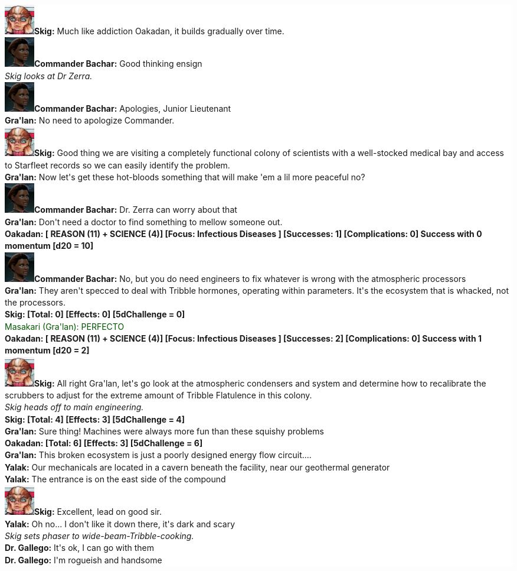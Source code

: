 ![](../images/skig.png)**Skig:** Much like addiction Oakadan, it builds gradually over time.<br />
![](../images/bachar.png)**Commander Bachar:** Good thinking ensign<br />
*Skig looks at Dr Zerra.*<br />
![](../images/bachar.png)**Commander Bachar:** Apologies, Junior Lieutenant<br />
**Gra'lan:** No need to apologize Commander.<br />
![](../images/skig.png)**Skig:** Good thing we are visiting a completely functional colony of scientists with a well-stocked medical bay and access to Starfleet records so we can easily identify the problem.<br />
**Gra'lan:** Now let's get these hot-bloods something that will make 'em a lil more peaceful no?<br />
![](../images/bachar.png)**Commander Bachar:** Dr. Zerra can worry about that<br />
**Gra'lan:** Don't need a doctor to find something to mellow someone out.<br />
**Oakadan: [ REASON  (11) +  SCIENCE  (4)]
[Focus: Infectious Diseases ]
[Successes: 1] [Complications: 0]
Success with 0 momentum [d20 = 10]**<br />
![](../images/bachar.png)**Commander Bachar:** No, but you do need engineers to fix whatever is wrong with the atmospheric processors<br />
**Gra'lan:** They aren't specced to deal with Tribble hormones, operating within parameters. It's the ecosystem that is whacked, not the processors.<br />
**Skig:  [Total: 0] [Effects: 0] [5dChallenge = 0]**<br />
<font color="#005500">Masakari (Gra'lan): PERFECTO</font><br />
**Oakadan: [ REASON  (11) +  SCIENCE  (4)]
[Focus: Infectious Diseases ]
[Successes: 2] [Complications: 0]
Success with 1 momentum [d20 = 2]**<br />
![](../images/skig.png)**Skig:** All right Gra'lan, let's go look at the atmospheric condensers and system and determine how to recalibrate the scrubbers to adjust for the extreme amount of Tribble Flatulence in this colony.<br />
*Skig heads off to main engineering.*<br />
**Skig:  [Total: 4] [Effects: 3] [5dChallenge = 4]**<br />
**Gra'lan:** Sure thing! Machines were always more fun than these squishy problems <br />
**Oakadan:  [Total: 6] [Effects: 3] [5dChallenge = 6]**<br />
**Gra'lan:** This broken ecosystem is just a poorly designed energy flow circuit....<br />
**Yalak:** Our mechanicals are located in a cavern beneath the facility, near our geothermal generator<br />
**Yalak:** The entrance is on the east side of the compound<br />
![](../images/skig.png)**Skig:** Excellent, lead on good sir.<br />
**Yalak:** Oh no... I don't like it down there, it's dark and scary<br />
*Skig sets phaser to wide-beam-Tribble-cooking.*<br />
**Dr. Gallego:** It's ok, I can go with them<br />
**Dr. Gallego:** I'm rogueish and handsome<br />